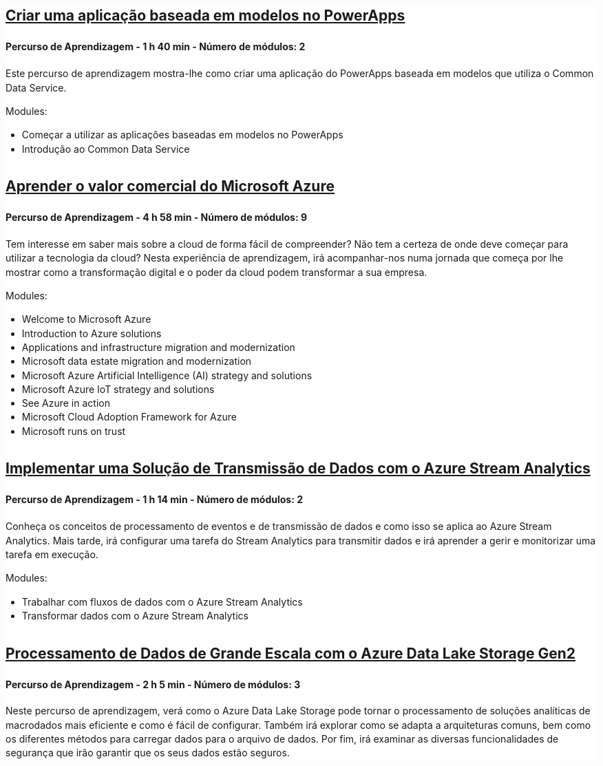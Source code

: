 ## [Criar uma aplicação baseada em modelos no PowerApps](https://docs.microsoft.com/pt-pt/learn/paths/create-app-models-business-processes)
#### Percurso de Aprendizagem - 1 h 40 min - Número de módulos: 2
Este percurso de aprendizagem mostra-lhe como criar uma aplicação do PowerApps baseada em modelos que utiliza o Common Data Service.

Modules:
- Começar a utilizar as aplicações baseadas em modelos no PowerApps
- Introdução ao Common Data Service

## [Aprender o valor comercial do Microsoft Azure](https://docs.microsoft.com/pt-pt/learn/paths/learn-business-value-of-azure)
#### Percurso de Aprendizagem - 4 h 58 min - Número de módulos: 9
Tem interesse em saber mais sobre a cloud de forma fácil de compreender? Não tem a certeza de onde deve começar para utilizar a tecnologia da cloud? Nesta experiência de aprendizagem, irá acompanhar-nos numa jornada que começa por lhe mostrar como a transformação digital e o poder da cloud podem transformar a sua empresa.

Modules:
- Welcome to Microsoft Azure
- Introduction to Azure solutions
- Applications and infrastructure migration and modernization
- Microsoft data estate migration and modernization
- Microsoft Azure Artificial Intelligence (AI) strategy and solutions
- Microsoft Azure IoT strategy and solutions
- See Azure in action
- Microsoft Cloud Adoption Framework for Azure
- Microsoft runs on trust

## [Implementar uma Solução de Transmissão de Dados com o Azure Stream Analytics](https://docs.microsoft.com/pt-pt/learn/paths/implement-data-streaming-with-asa)
#### Percurso de Aprendizagem - 1 h 14 min - Número de módulos: 2
Conheça os conceitos de processamento de eventos e de transmissão de dados e como isso se aplica ao Azure Stream Analytics. Mais tarde, irá configurar uma tarefa do Stream Analytics para transmitir dados e irá aprender a gerir e monitorizar uma tarefa em execução.

Modules:
- Trabalhar com fluxos de dados com o Azure Stream Analytics
- Transformar dados com o Azure Stream Analytics

## [Processamento de Dados de Grande Escala com o Azure Data Lake Storage Gen2](https://docs.microsoft.com/pt-pt/learn/paths/data-processing-with-azure-adls)
#### Percurso de Aprendizagem - 2 h 5 min - Número de módulos: 3
Neste percurso de aprendizagem, verá como o Azure Data Lake Storage pode tornar o processamento de soluções analíticas de macrodados mais eficiente e como é fácil de configurar. Também irá explorar como se adapta a arquiteturas comuns, bem como os diferentes métodos para carregar dados para o arquivo de dados. Por fim, irá examinar as diversas funcionalidades de segurança que irão garantir que os seus dados estão seguros.
